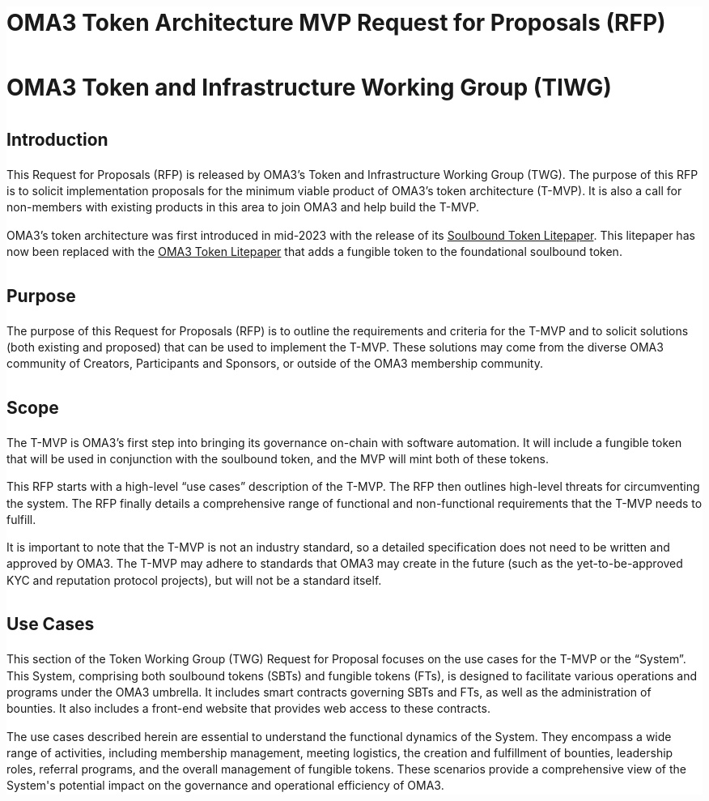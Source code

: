 # OMA3 Token Architecture MVP Request for Proposals (RFP)
# OMA3 Token and Infrastructure Working Group (TIWG)

## Introduction

This Request for Proposals (RFP) is released by OMA3’s Token and Infrastructure Working Group (TWG). The purpose of this RFP is to solicit implementation proposals for the minimum viable product of OMA3’s token architecture (T-MVP).  It is also a call for non-members with existing products in this area to join OMA3 and help build the T-MVP.

OMA3’s token architecture was first introduced in mid-2023 with the release of its [Soulbound Token Litepaper](https://github.com/oma3dao/sbt-litepaper).  This litepaper has now been replaced with the [OMA3 Token Litepaper](https://github.com/oma3dao/token-litepaper) that adds a fungible token to the foundational soulbound token.


## Purpose

The purpose of this Request for Proposals (RFP) is to outline the requirements and criteria for the T-MVP and to solicit solutions (both existing and proposed) that can be used to implement the T-MVP. These solutions may come from the diverse OMA3 community of Creators, Participants and Sponsors, or outside of the OMA3 membership community.

## Scope

The T-MVP is OMA3’s first step into bringing its governance on-chain with software automation. It will include a fungible token that will be used in conjunction with the soulbound token, and the MVP will mint both of these tokens.  

This RFP starts with a high-level “use cases” description of the T-MVP. The RFP then outlines high-level threats for circumventing the system.  The RFP finally details a comprehensive range of functional and non-functional requirements that the T-MVP needs to fulfill.

It is important to note that the T-MVP is not an industry standard, so a detailed specification does not need to be written and approved by OMA3.  The T-MVP may adhere to standards that OMA3 may create in the future (such as the yet-to-be-approved KYC and reputation protocol projects), but will not be a standard itself.

## Use Cases

This section of the Token Working Group (TWG) Request for Proposal focuses on the use cases for the T-MVP or the “System”. This System, comprising both soulbound tokens (SBTs) and fungible tokens (FTs), is designed to facilitate various operations and programs under the OMA3 umbrella. It includes smart contracts governing SBTs and FTs, as well as the administration of bounties.  It also includes a front-end website that provides web access to these contracts.

The use cases described herein are essential to understand the functional dynamics of the System. They encompass a wide range of activities, including membership management, meeting logistics, the creation and fulfillment of bounties, leadership roles, referral programs, and the overall management of fungible tokens. These scenarios provide a comprehensive view of the System's potential impact on the governance and operational efficiency of OMA3.
